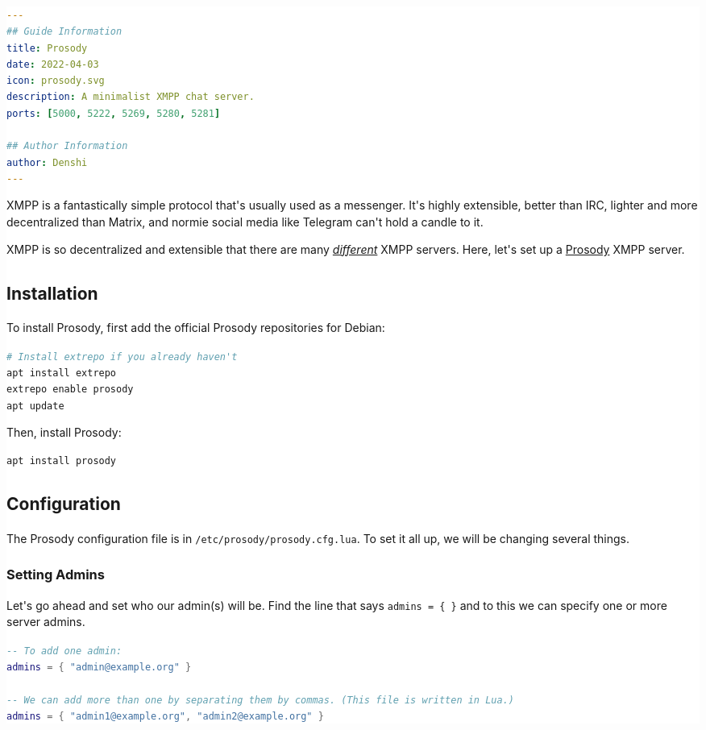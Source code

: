```yaml
---
## Guide Information
title: Prosody
date: 2022-04-03
icon: prosody.svg
description: A minimalist XMPP chat server.
ports: [5000, 5222, 5269, 5280, 5281]

## Author Information
author: Denshi
---
```


XMPP is a fantastically simple protocol that's usually used as a messenger. It's highly extensible, better than IRC, lighter and more decentralized than Matrix, and normie social media like Telegram can't hold a candle to it.

XMPP is so decentralized and extensible that there are many [*different*](/server/ejabberd) XMPP servers. Here, let's set up a [Prosody](https://prosody.im/) XMPP server.

## Installation

To install Prosody, first add the official Prosody repositories for Debian:

```sh
# Install extrepo if you already haven't
apt install extrepo
extrepo enable prosody
apt update
```
Then, install Prosody:

```sh
apt install prosody
```

## Configuration

The Prosody configuration file is in `/etc/prosody/prosody.cfg.lua`. To set it all up, we will be changing several things.

### Setting Admins

Let's go ahead and set who our admin(s) will be. Find the line that says `admins = { }` and to this we can specify one or more server admins.

```lua
-- To add one admin:
admins = { "admin@example.org" }

-- We can add more than one by separating them by commas. (This file is written in Lua.)
admins = { "admin1@example.org", "admin2@example.org" }
```
